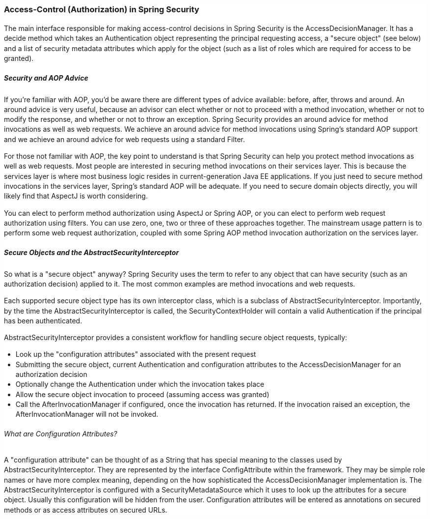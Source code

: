 ### Access-Control (Authorization) in Spring Security
The main interface responsible for making access-control decisions in Spring Security is the AccessDecisionManager. It has a decide method which takes an Authentication object representing the principal requesting access, a "secure object" (see below) and a list of security metadata attributes which apply for the object (such as a list of roles which are required for access to be granted).

##### Security and AOP Advice
If you’re familiar with AOP, you’d be aware there are different types of advice available: before, after, throws and around. An around advice is very useful, because an advisor can elect whether or not to proceed with a method invocation, whether or not to modify the response, and whether or not to throw an exception. Spring Security provides an around advice for method invocations as well as web requests. We achieve an around advice for method invocations using Spring’s standard AOP support and we achieve an around advice for web requests using a standard Filter.

For those not familiar with AOP, the key point to understand is that Spring Security can help you protect method invocations as well as web requests. Most people are interested in securing method invocations on their services layer. This is because the services layer is where most business logic resides in current-generation Java EE applications. If you just need to secure method invocations in the services layer, Spring’s standard AOP will be adequate. If you need to secure domain objects directly, you will likely find that AspectJ is worth considering.

You can elect to perform method authorization using AspectJ or Spring AOP, or you can elect to perform web request authorization using filters. You can use zero, one, two or three of these approaches together. The mainstream usage pattern is to perform some web request authorization, coupled with some Spring AOP method invocation authorization on the services layer.

##### Secure Objects and the AbstractSecurityInterceptor
So what is a "secure object" anyway? Spring Security uses the term to refer to any object that can have security (such as an authorization decision) applied to it. The most common examples are method invocations and web requests.

Each supported secure object type has its own interceptor class, which is a subclass of AbstractSecurityInterceptor. Importantly, by the time the AbstractSecurityInterceptor is called, the SecurityContextHolder will contain a valid Authentication if the principal has been authenticated.

AbstractSecurityInterceptor provides a consistent workflow for handling secure object requests, typically:
* Look up the "configuration attributes" associated with the present request
* Submitting the secure object, current Authentication and configuration attributes to the AccessDecisionManager for an authorization decision
* Optionally change the Authentication under which the invocation takes place
* Allow the secure object invocation to proceed (assuming access was granted)
* Call the AfterInvocationManager if configured, once the invocation has returned. If the invocation raised an exception, the AfterInvocationManager will not be invoked.

###### What are Configuration Attributes?
A "configuration attribute" can be thought of as a String that has special meaning to the classes used by AbstractSecurityInterceptor. They are represented by the interface ConfigAttribute within the framework. They may be simple role names or have more complex meaning, depending on the how sophisticated the AccessDecisionManager implementation is. The AbstractSecurityInterceptor is configured with a SecurityMetadataSource which it uses to look up the attributes for a secure object. Usually this configuration will be hidden from the user. Configuration attributes will be entered as annotations on secured methods or as access attributes on secured URLs.
